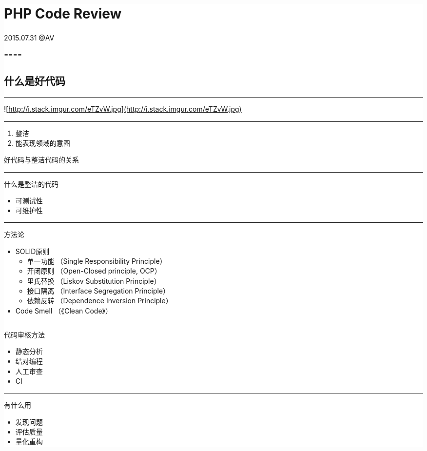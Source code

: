 # PHP Code Review

2015.07.31 @AV

====


## 什么是好代码

---

![http://i.stack.imgur.com/eTZvW.jpg](http://i.stack.imgur.com/eTZvW.jpg)

---

1. 整洁
2. 能表现领域的意图

好代码与整洁代码的关系

---

什么是整洁的代码

- 可测试性
- 可维护性

---

方法论

- SOLID原则
  - 单一功能 （Single Responsibility Principle）
  - 开闭原则 （Open-Closed principle, OCP）
  - 里氏替换 （Liskov Substitution Principle）
  - 接口隔离 （Interface Segregation Principle）
  - 依赖反转 （Dependence Inversion Principle）
- Code Smell （《Clean Code》）

---

代码审核方法


- 静态分析
- 结对编程
- 人工审查
- CI


---

有什么用

- 发现问题
- 评估质量
- 量化重构
